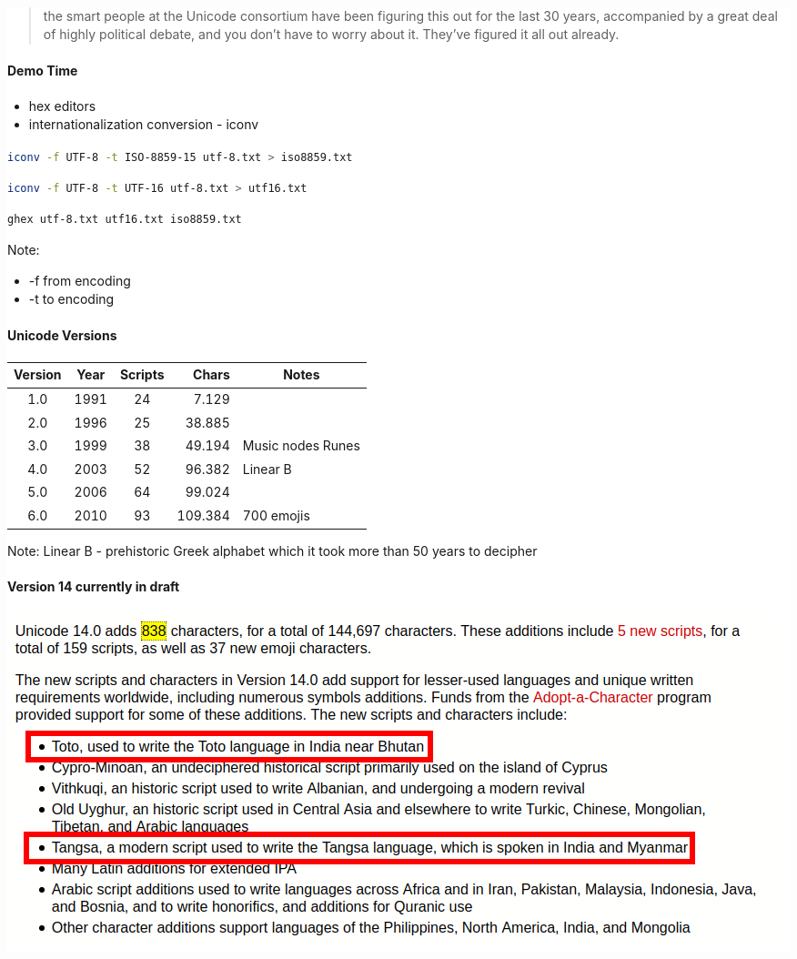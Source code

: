 > the smart people at the Unicode consortium have been figuring this out for the last 30 years, accompanied by a great deal of highly political debate, and you don’t have to worry about it. They’ve figured it all out already.


#### Demo Time

* hex editors
* internationalization conversion - iconv


```sh
iconv -f UTF-8 -t ISO-8859-15 utf-8.txt > iso8859.txt
```

```sh
iconv -f UTF-8 -t UTF-16 utf-8.txt > utf16.txt
```

```sh
ghex utf-8.txt utf16.txt iso8859.txt
```

Note:
* -f from encoding
* -t to encoding



#### Unicode Versions


| Version | Year | Scripts |   Chars | Notes       |
| :-----: | :--: | :-----: | ------: | ----------- |
|     1.0 | 1991 |    24   |   7.129 |             |
|     2.0 | 1996 |    25   |  38.885 |             |
|     3.0 | 1999 |    38   |  49.194 | Music nodes Runes |
|     4.0 | 2003 |    52   |  96.382 | Linear B    |
|     5.0 | 2006 |    64   |  99.024 |             |
|     6.0 | 2010 |    93   | 109.384 | 700 emojis  |

Note: Linear B - prehistoric Greek alphabet which it took more than 50 years to decipher


#### Version 14 currently in draft

![unicode v14](./unicode/images/unicode-v14.png)

